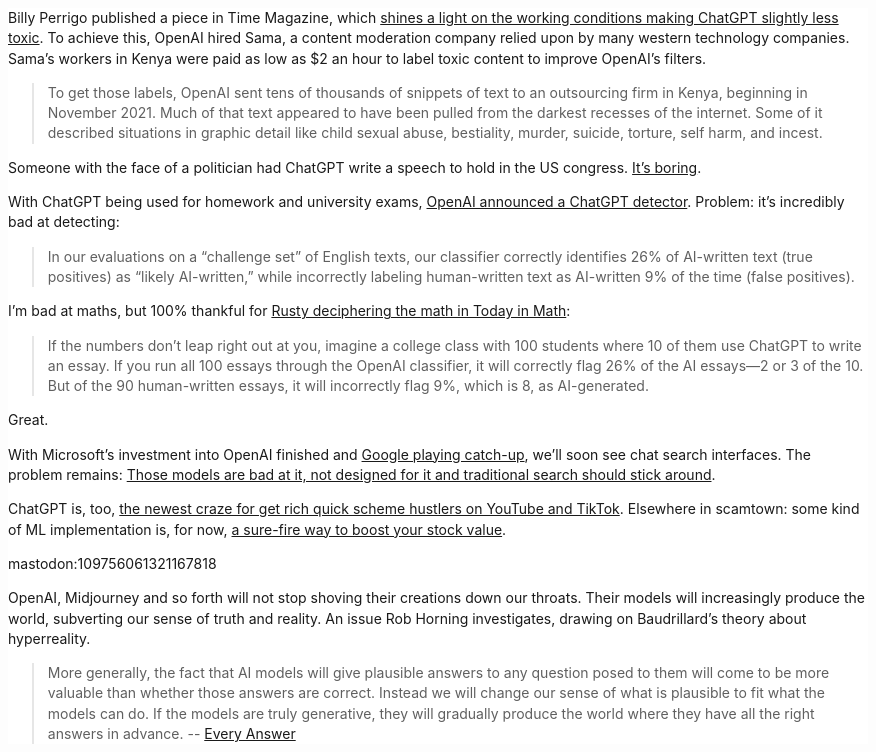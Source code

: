 Billy Perrigo published a piece in Time Magazine, which [shines a light on the working conditions making ChatGPT slightly less toxic](https://time.com/6247678/openai-chatgpt-kenya-workers/). To achieve this, OpenAI hired Sama, a content moderation company relied upon by many western technology companies. Sama’s workers in Kenya were paid as low as $2 an hour to label toxic content to improve OpenAI’s filters.

> To get those labels, OpenAI sent tens of thousands of snippets of text to an outsourcing firm in Kenya, beginning in November 2021. Much of that text appeared to have been pulled from the darkest recesses of the internet. Some of it described situations in graphic detail like child sexual abuse, bestiality, murder, suicide, torture, self harm, and incest.

Someone with the face of a politician had ChatGPT write a speech to hold in the US congress. [It’s boring](https://www.theverge.com/2023/1/27/23574000/first-ai-chatgpt-written-speech-congress-floor-jake-auchincloss).

With ChatGPT being used for homework and university exams, [OpenAI announced a ChatGPT detector](https://openai.com/blog/new-ai-classifier-for-indicating-ai-written-text/). Problem: it’s incredibly bad at detecting:

> In our evaluations on a “challenge set” of English texts, our classifier correctly identifies 26% of AI-written text (true positives) as “likely AI-written,” while incorrectly labeling human-written text as AI-written 9% of the time (false positives).

I’m bad at maths, but 100% thankful for [Rusty deciphering the math in Today in Math](https://www.todayintabs.com/p/future):

> If the numbers don’t leap right out at you, imagine a college class with 100 students where 10 of them use ChatGPT to write an essay. If you run all 100 essays through the OpenAI classifier, it will correctly flag 26% of the AI essays—2 or 3 of the 10. But of the 90 human-written essays, it will incorrectly flag 9%, which is 8, as AI-generated.

Great.

With Microsoft’s investment into OpenAI finished and [Google playing catch-up](https://www.nytimes.com/2023/01/20/technology/google-chatgpt-artificial-intelligence.html), we’ll soon see chat search interfaces. The problem remains: [Those models are bad at it, not designed for it and traditional search should stick around](https://www.algolia.com/blog/ai/why-chatgpt-wont-replace-search-engines-any-time-soon/).

ChatGPT is, too, [the newest craze for get rich quick scheme hustlers on YouTube and TikTok](https://www.theverge.com/2023/2/2/23582772/chatgpt-ai-get-rich-quick-schemes-hustlers-web). Elsewhere in scamtown: some kind of ML implementation is, for now, [a sure-fire way to boost your stock value](https://markets.businessinsider.com/news/stocks/chatgpt-frenzy-stock-impact-c3ai-buzzfeed-company-name-changes-artificial-intelligence-2023-2).

mastodon:109756061321167818

OpenAI, Midjourney and so forth will not stop shoving their creations down our throats. Their models will increasingly produce the world, subverting our sense of truth and reality. An issue Rob Horning investigates, drawing on Baudrillard’s theory about hyperreality.

> More generally, the fact that AI models will give plausible answers to any question posed to them will come to be more valuable than whether those answers are correct. Instead we will change our sense of what is plausible to fit what the models can do. If the models are truly generative, they will gradually produce the world where they have all the right answers in advance.
> -- [Every Answer](https://robhorning.substack.com/p/every-answer)

